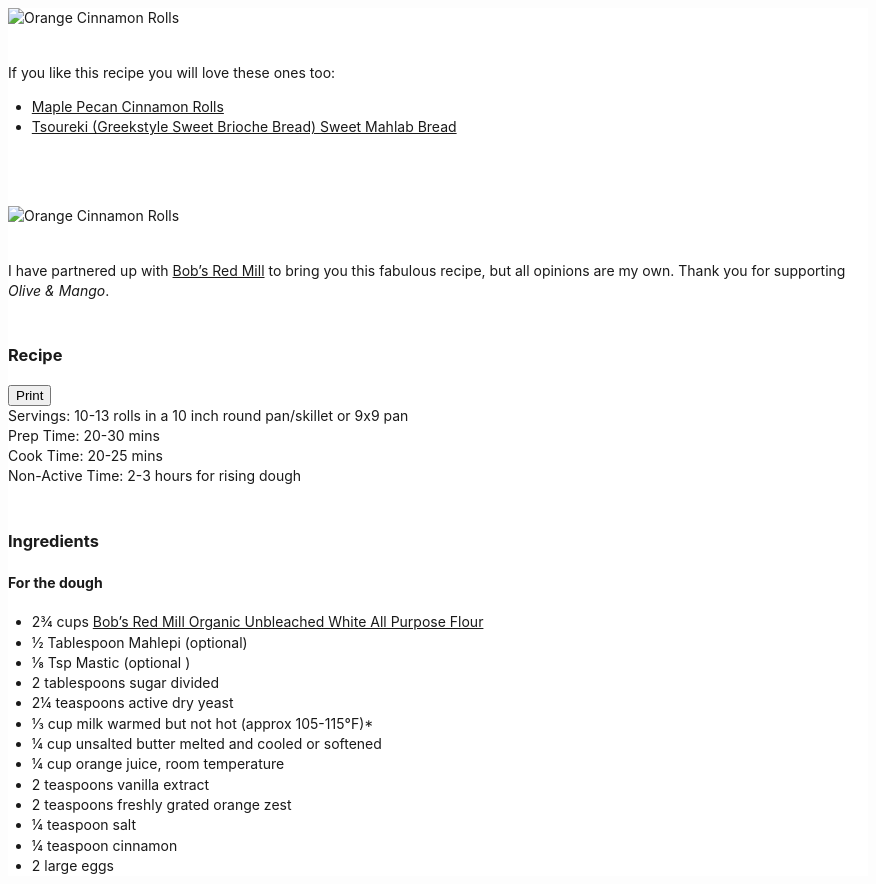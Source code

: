 ![Orange Cinnamon Rolls](/images/uploads/2021_05_30_orange_cinnamon_rolls_6.jpg)
</br>
</br>

If you like this recipe you will love these ones too: 
* <span class="highlight"><a rel="nofollow" href="https://www.oliveandmango.com/maple-pecan-cinnamon-rolls">Maple Pecan Cinnamon Rolls </a></span>
* <span class="highlight"><a rel="nofollow" href="https://www.oliveandmango.com/tsoureki-greekstyle-sweet-brioche-bread-sweet-mahlab-bread">Tsoureki (Greekstyle Sweet Brioche Bread) Sweet Mahlab Bread </a></span>
</br>
</br>

![Orange Cinnamon Rolls](/images/uploads/2021_05_30_orange_cinnamon_rolls_7.jpg)
</br>
</br>

I have partnered up with <span class="highlight"><a rel="nofollow" href="https://www.bobsredmill.com/?utm_source=TheOliveAndMango&utm_medium=influencer&utm_campaign=bobsredmill">Bob’s Red Mill</a></span> to bring you this fabulous recipe, but all opinions are my own. Thank you for supporting _Olive & Mango_.
</br>
</br>

</span>

### Recipe
<div print_button><form>
<input type="button" value="Print" class="btn__print" onClick="window.print()">
</form></div>

<div>Servings: <span itemprop="recipeYield">10-13 rolls in a 10 inch round pan/skillet or 9x9 pan</div>
<div>Prep Time: <meta itemprop="prepTime" content="PT30M">20-30 mins</div>
<div>Cook Time: <meta itemprop="cookTime" content="PT25M">20-25 mins</div>
<div>Non-Active Time: 2-3 hours for rising dough </div>
</br>

### Ingredients
#### For the dough
* <span itemprop="recipeIngredient">2&frac34; cups <span class="highlight"><a rel="nofollow" href="https://www.bobsredmill.com/organic-all-purpose-unbleached-white-flour.html/?utm_source=TheOliveAndMango&utm_medium=influencer&utm_campaign=bobsredmill">Bob’s Red Mill Organic Unbleached White All Purpose Flour</a></span></span>
* <span itemprop="recipeIngredient">&frac12; Tablespoon Mahlepi (optional)</span>
* <span itemprop="recipeIngredient">&frac18; Tsp Mastic (optional ) </span>
* <span itemprop="recipeIngredient">2 tablespoons sugar divided </span>
* <span itemprop="recipeIngredient">2&frac14; teaspoons active dry yeast</span>
* <span itemprop="recipeIngredient">&frac13; cup milk warmed but not hot (approx 105-115°F)*</span>
* <span itemprop="recipeIngredient">&frac14; cup unsalted butter melted and cooled or softened </span>
* <span itemprop="recipeIngredient">&frac14; cup orange juice, room temperature </span>
* <span itemprop="recipeIngredient">2 teaspoons vanilla extract</span>
* <span itemprop="recipeIngredient">2 teaspoons freshly grated orange zest</span>
* <span itemprop="recipeIngredient">&frac14; teaspoon salt</span>
* <span itemprop="recipeIngredient">&frac14; teaspoon cinnamon</span>
* <span itemprop="recipeIngredient">2 large eggs</span>
